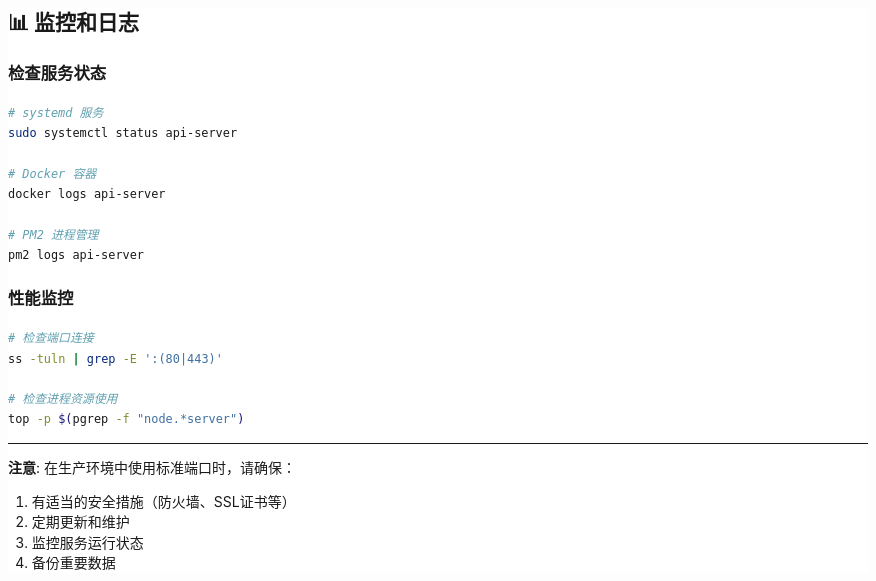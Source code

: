 ## 📊 监控和日志

### 检查服务状态

```bash
# systemd 服务
sudo systemctl status api-server

# Docker 容器
docker logs api-server

# PM2 进程管理
pm2 logs api-server
```

### 性能监控

```bash
# 检查端口连接
ss -tuln | grep -E ':(80|443)'

# 检查进程资源使用
top -p $(pgrep -f "node.*server")
```

---

**注意**: 在生产环境中使用标准端口时，请确保：
1. 有适当的安全措施（防火墙、SSL证书等）
2. 定期更新和维护
3. 监控服务运行状态
4. 备份重要数据
